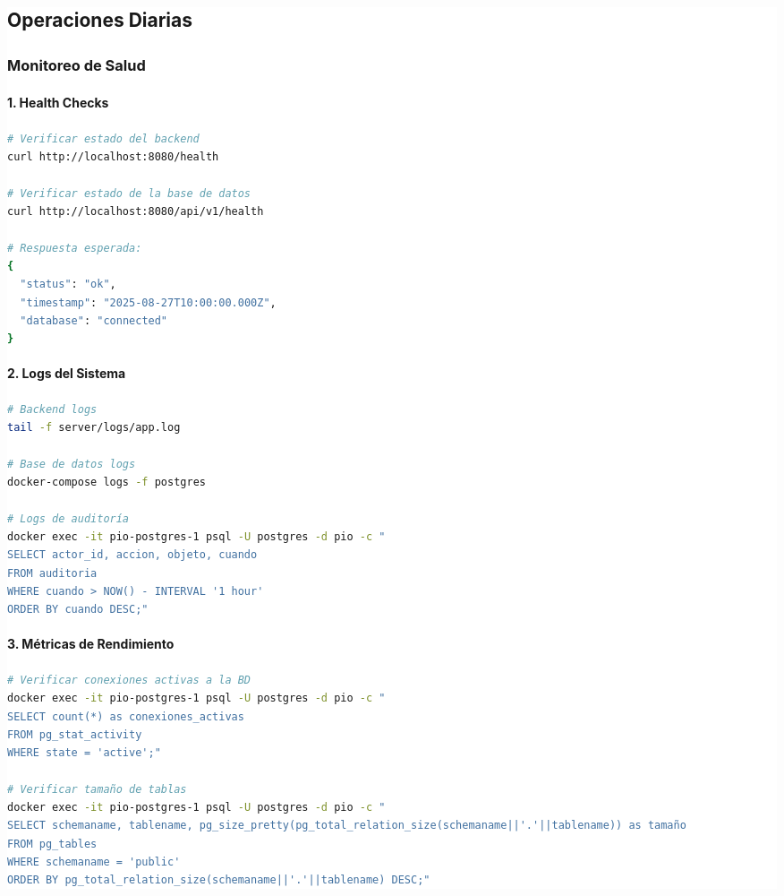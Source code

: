 ## Operaciones Diarias

### Monitoreo de Salud

#### 1. Health Checks

```bash
# Verificar estado del backend
curl http://localhost:8080/health

# Verificar estado de la base de datos
curl http://localhost:8080/api/v1/health

# Respuesta esperada:
{
  "status": "ok",
  "timestamp": "2025-08-27T10:00:00.000Z",
  "database": "connected"
}
```

#### 2. Logs del Sistema

```bash
# Backend logs
tail -f server/logs/app.log

# Base de datos logs
docker-compose logs -f postgres

# Logs de auditoría
docker exec -it pio-postgres-1 psql -U postgres -d pio -c "
SELECT actor_id, accion, objeto, cuando 
FROM auditoria 
WHERE cuando > NOW() - INTERVAL '1 hour' 
ORDER BY cuando DESC;"
```

#### 3. Métricas de Rendimiento

```bash
# Verificar conexiones activas a la BD
docker exec -it pio-postgres-1 psql -U postgres -d pio -c "
SELECT count(*) as conexiones_activas 
FROM pg_stat_activity 
WHERE state = 'active';"

# Verificar tamaño de tablas
docker exec -it pio-postgres-1 psql -U postgres -d pio -c "
SELECT schemaname, tablename, pg_size_pretty(pg_total_relation_size(schemaname||'.'||tablename)) as tamaño
FROM pg_tables 
WHERE schemaname = 'public' 
ORDER BY pg_total_relation_size(schemaname||'.'||tablename) DESC;"
```
